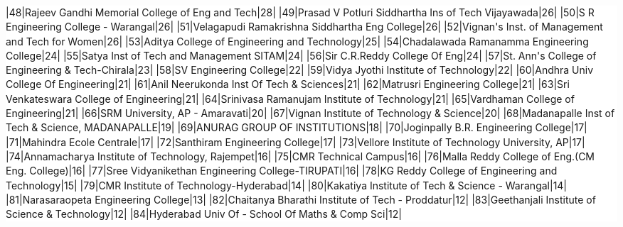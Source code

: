 |48|Rajeev Gandhi Memorial College of Eng and Tech|28|
|49|Prasad V Potluri Siddhartha Ins of Tech Vijayawada|26|
|50|S R Engineering College - Warangal|26|
|51|Velagapudi Ramakrishna Siddhartha Eng College|26|
|52|Vignan's Inst. of Management and Tech for Women|26|
|53|Aditya College of Engineering and Technology|25|
|54|Chadalawada Ramanamma Engineering College|24|
|55|Satya Inst of Tech and Management SITAM|24|
|56|Sir C.R.Reddy College Of Eng|24|
|57|St. Ann's College of Engineering & Tech-Chirala|23|
|58|SV Engineering College|22|
|59|Vidya Jyothi Institute of Technology|22|
|60|Andhra Univ College Of Engineering|21|
|61|Anil Neerukonda Inst Of Tech & Sciences|21|
|62|Matrusri Engineering College|21|
|63|Sri Venkateswara College of Engineering|21|
|64|Srinivasa Ramanujam Institute of Technology|21|
|65|Vardhaman College of Engineering|21|
|66|SRM University, AP - Amaravati|20|
|67|Vignan Institute of Technology & Science|20|
|68|Madanapalle Inst of Tech & Science, MADANAPALLE|19|
|69|ANURAG GROUP OF INSTITUTIONS|18|
|70|Joginpally B.R. Engineering College|17|
|71|Mahindra Ecole Centrale|17|
|72|Santhiram Engineering College|17|
|73|Vellore Institute of Technology University, AP|17|
|74|Annamacharya Institute of Technology, Rajempet|16|
|75|CMR Technical Campus|16|
|76|Malla Reddy College of Eng.(CM Eng. College)|16|
|77|Sree Vidyanikethan Engineering College-TIRUPATI|16|
|78|KG Reddy College of Engineering and Technology|15|
|79|CMR Institute of Technology-Hyderabad|14|
|80|Kakatiya Institute of Tech & Science - Warangal|14|
|81|Narasaraopeta Engineering College|13|
|82|Chaitanya Bharathi Institute of Tech - Proddatur|12|
|83|Geethanjali Institute of Science & Technology|12|
|84|Hyderabad Univ Of - School Of Maths & Comp Sci|12|